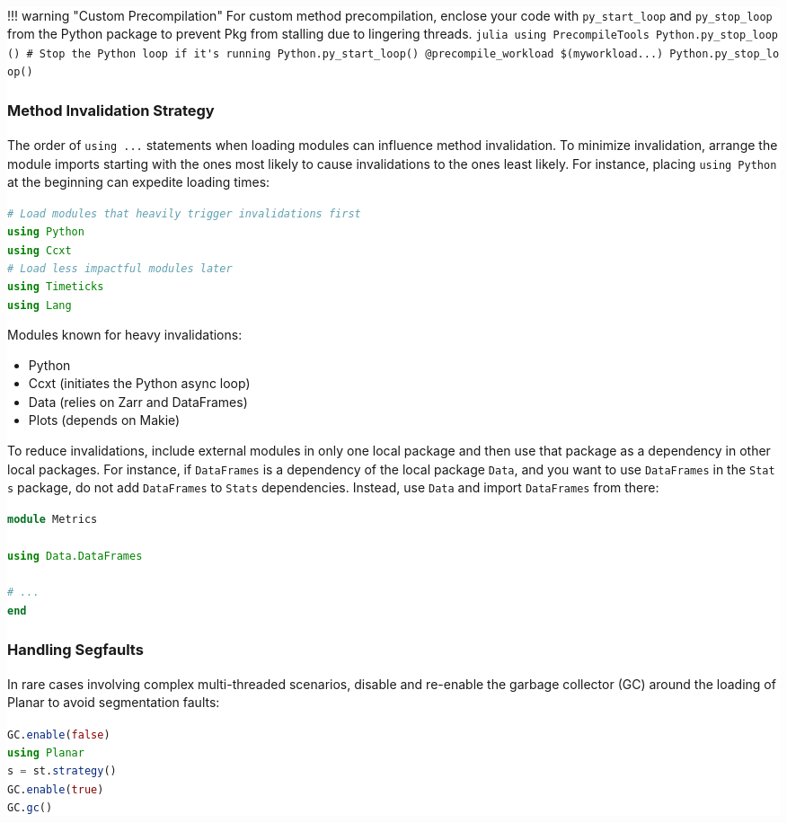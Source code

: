 !!! warning "Custom Precompilation"
    For custom method precompilation, enclose your code with `py_start_loop` and `py_stop_loop` from the Python package to prevent Pkg from stalling due to lingering threads.
    ```julia
    using PrecompileTools
    Python.py_stop_loop() # Stop the Python loop if it's running
    Python.py_start_loop()
    @precompile_workload $(myworkload...)
    Python.py_stop_loop()
    ```

### Method Invalidation Strategy

The order of `using ...` statements when loading modules can influence method invalidation. To minimize invalidation, arrange the module imports starting with the ones most likely to cause invalidations to the ones least likely. For instance, placing `using Python` at the beginning can expedite loading times:

```julia
# Load modules that heavily trigger invalidations first
using Python
using Ccxt
# Load less impactful modules later
using Timeticks
using Lang
```

Modules known for heavy invalidations:

- Python
- Ccxt (initiates the Python async loop)
- Data (relies on Zarr and DataFrames)
- Plots (depends on Makie)

To reduce invalidations, include external modules in only one local package and then use that package as a dependency in other local packages. For instance, if `DataFrames` is a dependency of the local package `Data`, and you want to use `DataFrames` in the `Stats` package, do not add `DataFrames` to `Stats` dependencies. Instead, use `Data` and import `DataFrames` from there:

```julia
module Metrics

using Data.DataFrames

# ...
end
```

### Handling Segfaults

In rare cases involving complex multi-threaded scenarios, disable and re-enable the garbage collector (GC) around the loading of Planar to avoid segmentation faults:

```julia
GC.enable(false)
using Planar
s = st.strategy()
GC.enable(true)
GC.gc()
```
